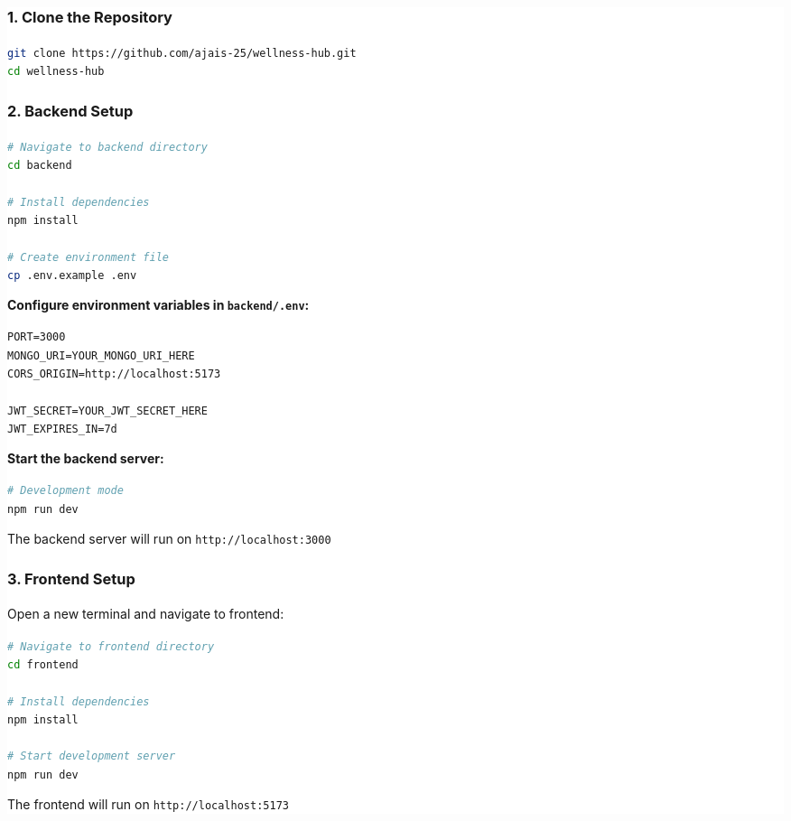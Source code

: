 ### 1. Clone the Repository

```bash
git clone https://github.com/ajais-25/wellness-hub.git
cd wellness-hub
```

### 2. Backend Setup

```bash
# Navigate to backend directory
cd backend

# Install dependencies
npm install

# Create environment file
cp .env.example .env
```

**Configure environment variables in `backend/.env`:**

```env
PORT=3000
MONGO_URI=YOUR_MONGO_URI_HERE
CORS_ORIGIN=http://localhost:5173

JWT_SECRET=YOUR_JWT_SECRET_HERE
JWT_EXPIRES_IN=7d
```

**Start the backend server:**

```bash
# Development mode
npm run dev
```

The backend server will run on `http://localhost:3000`

### 3. Frontend Setup

Open a new terminal and navigate to frontend:

```bash
# Navigate to frontend directory
cd frontend

# Install dependencies
npm install

# Start development server
npm run dev
```

The frontend will run on `http://localhost:5173`
